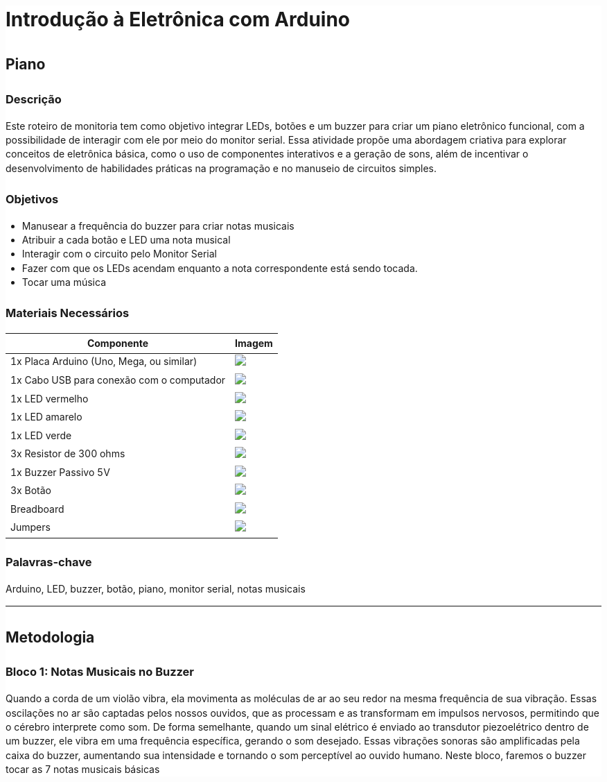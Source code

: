 # Introdução à Eletrônica com Arduino

## Piano 

### Descrição
Este roteiro de monitoria tem como objetivo integrar LEDs, botões e um buzzer para criar um piano eletrônico funcional, com a possibilidade de interagir com ele por meio do monitor serial. Essa atividade propõe uma abordagem criativa para explorar conceitos de eletrônica básica, como o uso de componentes interativos e a geração de sons, além de incentivar o desenvolvimento de habilidades práticas na programação e no manuseio de circuitos simples.

### Objetivos
- Manusear a frequência do buzzer para criar notas musicais
- Atribuir a cada botão e LED uma nota musical
- Interagir com o circuito pelo Monitor Serial
- Fazer com que os LEDs acendam enquanto a nota correspondente está sendo tocada.
- Tocar uma música

### Materiais Necessários

| Componente                           | Imagem                                                                                                      |
|--------------------------------------|-------------------------------------------------------------------------------------------------------------|
| 1x Placa Arduino (Uno, Mega, ou similar) | <img src="https://d229kd5ey79jzj.cloudfront.net/1338/images/1338_2_X.png?20241107090313" height="100"> |
| 1x Cabo USB para conexão com o computador | <img src="https://m.media-amazon.com/images/I/5181PDv7RbL._AC_UF894,1000_QL80_.jpg" height="100"> |
| 1x LED vermelho | <img src="https://cdn.awsli.com.br/600x700/468/468162/produto/1941435412328b077d.jpg" height="100"> |
| 1x LED amarelo | <img src="https://techsuleletronicos.com.br/wp-content/uploads/2018/11/26d8d978af.png" height="100"> |
| 1x LED verde | <img src="https://cdn.awsli.com.br/600x700/468/468162/produto/19414355828b769476.jpg" height="100"> |
| 3x Resistor de 300 ohms | <img src="https://http2.mlstatic.com/D_NQ_NP_988873-MLB43270980270_082020-O.webp" height="100"> |
| 1x Buzzer Passivo 5V | <img src="https://cdn.awsli.com.br/600x700/468/468162/produto/194141773bc1fc2fc2.jpg" height="100"> |
| 3x Botão | <img src="https://cdn.awsli.com.br/600x450/853/853129/produto/58809095366661a8ce.jpg" height="100"> |
| Breadboard | <img src="https://cdn.awsli.com.br/600x700/1665/1665980/produto/11154566064a7523ad8.jpg" height="100"> |
| Jumpers | <img src="https://res.cloudinary.com/rsc/image/upload/b_rgb:FFFFFF,c_pad,dpr_1.0,f_auto,q_auto,w_700/c_pad,w_700/R2048241-01" height="100"> |

### Palavras-chave
Arduino, LED, buzzer, botão, piano, monitor serial, notas musicais

---

## Metodologia

### Bloco 1: Notas Musicais no Buzzer
Quando a corda de um violão vibra, ela movimenta as moléculas de ar ao seu redor na mesma frequência de sua vibração. Essas oscilações no ar são captadas pelos nossos ouvidos, que as processam e as transformam em impulsos nervosos, permitindo que o cérebro interprete como som. De forma semelhante, quando um sinal elétrico é enviado ao transdutor piezoelétrico dentro de um buzzer, ele vibra em uma frequência específica, gerando o som desejado. Essas vibrações sonoras são amplificadas pela caixa do buzzer, aumentando sua intensidade e tornando o som perceptível ao ouvido humano. Neste bloco, faremos o buzzer tocar as 7 notas musicais básicas
